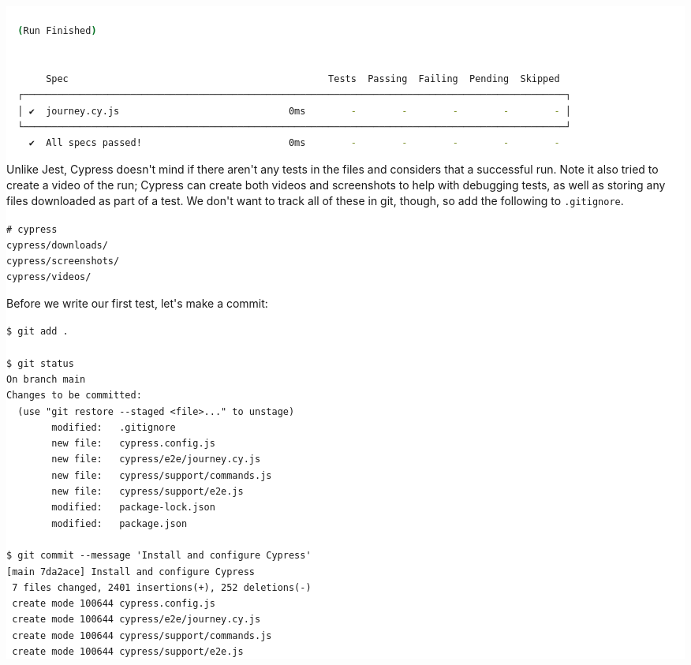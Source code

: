 ```bash

  (Run Finished)


       Spec                                              Tests  Passing  Failing  Pending  Skipped  
  ┌────────────────────────────────────────────────────────────────────────────────────────────────┐
  │ ✔  journey.cy.js                              0ms        -        -        -        -        - │
  └────────────────────────────────────────────────────────────────────────────────────────────────┘
    ✔  All specs passed!                          0ms        -        -        -        -        -  

```

Unlike Jest, Cypress doesn't mind if there aren't any tests in the files and considers that a successful run. Note it also tried to create a video of the run; Cypress can create both videos and screenshots to help with debugging tests, as well as storing any files downloaded as part of a test. We don't want to track all of these in git, though, so add the following to `.gitignore`.

```ignore
# cypress
cypress/downloads/
cypress/screenshots/
cypress/videos/
```

Before we write our first test, let's make a commit:

```
$ git add .

$ git status
On branch main
Changes to be committed:
  (use "git restore --staged <file>..." to unstage)
        modified:   .gitignore
        new file:   cypress.config.js
        new file:   cypress/e2e/journey.cy.js
        new file:   cypress/support/commands.js
        new file:   cypress/support/e2e.js
        modified:   package-lock.json
        modified:   package.json

$ git commit --message 'Install and configure Cypress'
[main 7da2ace] Install and configure Cypress
 7 files changed, 2401 insertions(+), 252 deletions(-)
 create mode 100644 cypress.config.js
 create mode 100644 cypress/e2e/journey.cy.js
 create mode 100644 cypress/support/commands.js
 create mode 100644 cypress/support/e2e.js
```


  [controlled components]: https://react.dev/reference/react-dom/components/input#controlling-an-input-with-a-state-variable
  [cra]: https://create-react-app.dev/docs/getting-started
  [cra future]: https://github.com/reactjs/react.dev/pull/5487#issuecomment-1409720741
  [Cypress]: https://cypress.io
  [cypress assertions]: https://docs.cypress.io/guides/references/assertions.html
  [cypress base url]: https://docs.cypress.io/guides/references/best-practices.html#Setting-a-global-baseUrl
  [cypress cli]: https://docs.cypress.io/guides/guides/command-line.html
  [cypress config]: https://docs.cypress.io/guides/references/configuration.html
  [cypress selectors]: https://docs.cypress.io/guides/references/best-practices.html#Selecting-Elements
  [Cypress Testing Library]: https://testing-library.com/docs/cypress-testing-library/intro/
  [dropped support]: https://jestjs.io/docs/upgrading-to-jest29#compatibility
  [Git BASH]: https://gitforwindows.org/
  [github]: https://github.com/textbook/rps-e2e
  [Jest]: https://jestjs.io/
  [npm audit]: https://github.com/facebook/create-react-app/issues/11174
  [Node]: https://nodejs.org/
  [supplement A]: {filename}/development/js-tdd-vite.md
  [Testing Library]: https://testing-library.com
  [test double]: https://tanzu.vmware.com/content/pivotal-engineering-journal/the-test-double-rule-of-thumb-2
  [the next article]: {filename}/development/js-tdd-api.md
  [the previous article]: {filename}/development/js-tdd-ftw.md
  [WSL]: https://docs.microsoft.com/en-us/windows/wsl/about
